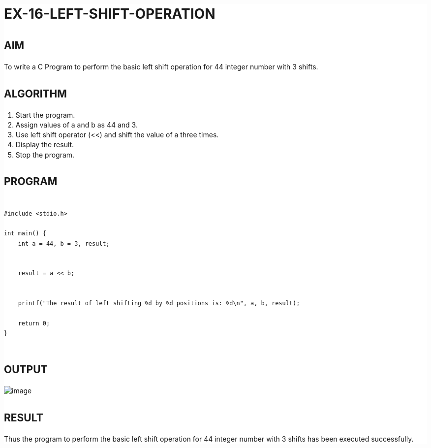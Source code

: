 # EX-16-LEFT-SHIFT-OPERATION
## AIM
To write a C Program to perform the basic left shift operation for 44 integer number with 3 shifts.

## ALGORITHM
1.	Start the program.
2.	Assign values of a and b as 44 and 3.
3.	Use left shift operator (<<) and shift the value of a three times.
4.	Display the result.
5.	Stop the program.

## PROGRAM
```

#include <stdio.h>

int main() {
    int a = 44, b = 3, result;

    
    result = a << b;

    
    printf("The result of left shifting %d by %d positions is: %d\n", a, b, result);

    return 0;
}


```
## OUTPUT

<img width="1839" height="965" alt="image" src="https://github.com/user-attachments/assets/8ed4b385-dce9-4812-ac58-5ef6e59db922" />








## RESULT
Thus the program to perform the basic left shift operation for 44 integer number with 3 shifts has been executed successfully.




 
 

